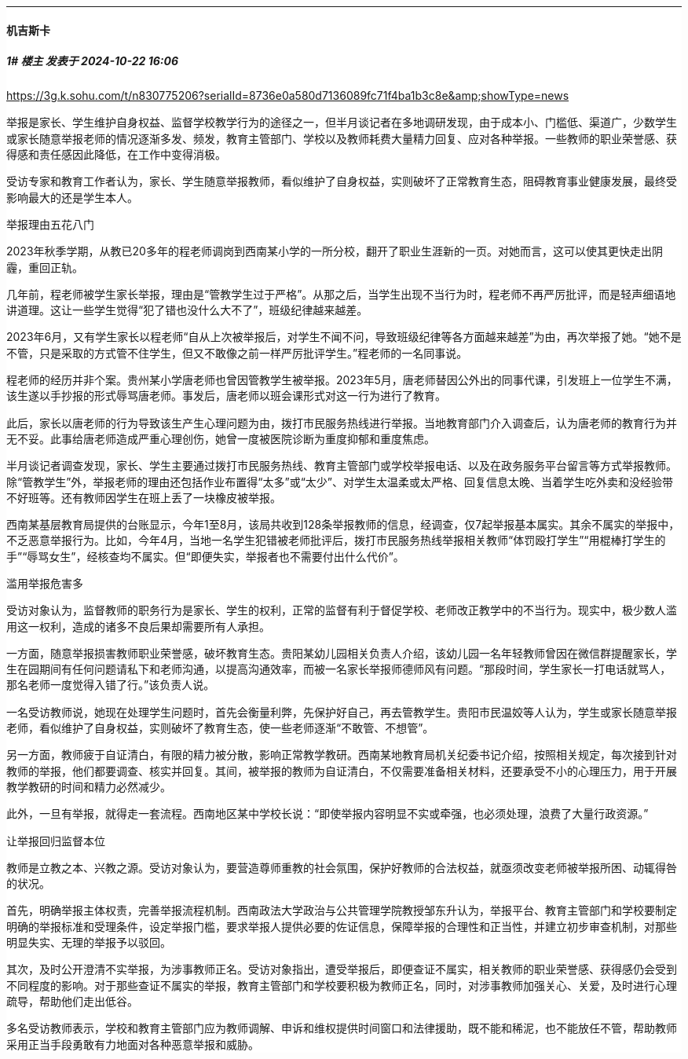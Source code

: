 ﻿
*****

####  机吉斯卡  
##### 1#       楼主       发表于 2024-10-22 16:06

https://3g.k.sohu.com/t/n830775206?serialId=8736e0a580d7136089fc71f4ba1b3c8e&amp;showType=news

举报是家长、学生维护自身权益、监督学校教学行为的途径之一，但半月谈记者在多地调研发现，由于成本小、门槛低、渠道广，少数学生或家长随意举报老师的情况逐渐多发、频发，教育主管部门、学校以及教师耗费大量精力回复、应对各种举报。一些教师的职业荣誉感、获得感和责任感因此降低，在工作中变得消极。

受访专家和教育工作者认为，家长、学生随意举报教师，看似维护了自身权益，实则破坏了正常教育生态，阻碍教育事业健康发展，最终受影响最大的还是学生本人。

举报理由五花八门

2023年秋季学期，从教已20多年的程老师调岗到西南某小学的一所分校，翻开了职业生涯新的一页。对她而言，这可以使其更快走出阴霾，重回正轨。

几年前，程老师被学生家长举报，理由是“管教学生过于严格”。从那之后，当学生出现不当行为时，程老师不再严厉批评，而是轻声细语地讲道理。这让一些学生觉得“犯了错也没什么大不了”，班级纪律越来越差。

2023年6月，又有学生家长以程老师“自从上次被举报后，对学生不闻不问，导致班级纪律等各方面越来越差”为由，再次举报了她。“她不是不管，只是采取的方式管不住学生，但又不敢像之前一样严厉批评学生。”程老师的一名同事说。

程老师的经历并非个案。贵州某小学唐老师也曾因管教学生被举报。2023年5月，唐老师替因公外出的同事代课，引发班上一位学生不满，该生遂以手抄报的形式辱骂唐老师。事发后，唐老师以班会课形式对这一行为进行了教育。

此后，家长以唐老师的行为导致该生产生心理问题为由，拨打市民服务热线进行举报。当地教育部门介入调查后，认为唐老师的教育行为并无不妥。此事给唐老师造成严重心理创伤，她曾一度被医院诊断为重度抑郁和重度焦虑。

半月谈记者调查发现，家长、学生主要通过拨打市民服务热线、教育主管部门或学校举报电话、以及在政务服务平台留言等方式举报教师。除“管教学生”外，举报老师的理由还包括作业布置得“太多”或“太少”、对学生太温柔或太严格、回复信息太晚、当着学生吃外卖和没经验带不好班等。还有教师因学生在班上丢了一块橡皮被举报。

西南某基层教育局提供的台账显示，今年1至8月，该局共收到128条举报教师的信息，经调查，仅7起举报基本属实。其余不属实的举报中，不乏恶意举报行为。比如，今年4月，当地一名学生犯错被老师批评后，拨打市民服务热线举报相关教师“体罚殴打学生”“用棍棒打学生的手”“辱骂女生”，经核查均不属实。但“即便失实，举报者也不需要付出什么代价”。

滥用举报危害多

受访对象认为，监督教师的职务行为是家长、学生的权利，正常的监督有利于督促学校、老师改正教学中的不当行为。现实中，极少数人滥用这一权利，造成的诸多不良后果却需要所有人承担。

一方面，随意举报损害教师职业荣誉感，破坏教育生态。贵阳某幼儿园相关负责人介绍，该幼儿园一名年轻教师曾因在微信群提醒家长，学生在园期间有任何问题请私下和老师沟通，以提高沟通效率，而被一名家长举报师德师风有问题。“那段时间，学生家长一打电话就骂人，那名老师一度觉得入错了行。”该负责人说。

一名受访教师说，她现在处理学生问题时，首先会衡量利弊，先保护好自己，再去管教学生。贵阳市民温姣等人认为，学生或家长随意举报老师，看似维护了自身权益，实则破坏了教育生态，使一些老师逐渐“不敢管、不想管”。

另一方面，教师疲于自证清白，有限的精力被分散，影响正常教学教研。西南某地教育局机关纪委书记介绍，按照相关规定，每次接到针对教师的举报，他们都要调查、核实并回复。其间，被举报的教师为自证清白，不仅需要准备相关材料，还要承受不小的心理压力，用于开展教学教研的时间和精力必然减少。

此外，一旦有举报，就得走一套流程。西南地区某中学校长说：“即使举报内容明显不实或牵强，也必须处理，浪费了大量行政资源。”

让举报回归监督本位

教师是立教之本、兴教之源。受访对象认为，要营造尊师重教的社会氛围，保护好教师的合法权益，就亟须改变老师被举报所困、动辄得咎的状况。

首先，明确举报主体权责，完善举报流程机制。西南政法大学政治与公共管理学院教授邹东升认为，举报平台、教育主管部门和学校要制定明确的举报标准和受理条件，设定举报门槛，要求举报人提供必要的佐证信息，保障举报的合理性和正当性，并建立初步审查机制，对那些明显失实、无理的举报予以驳回。

其次，及时公开澄清不实举报，为涉事教师正名。受访对象指出，遭受举报后，即便查证不属实，相关教师的职业荣誉感、获得感仍会受到不同程度的影响。对于那些查证不属实的举报，教育主管部门和学校要积极为教师正名，同时，对涉事教师加强关心、关爱，及时进行心理疏导，帮助他们走出低谷。

多名受访教师表示，学校和教育主管部门应为教师调解、申诉和维权提供时间窗口和法律援助，既不能和稀泥，也不能放任不管，帮助教师采用正当手段勇敢有力地面对各种恶意举报和威胁。
